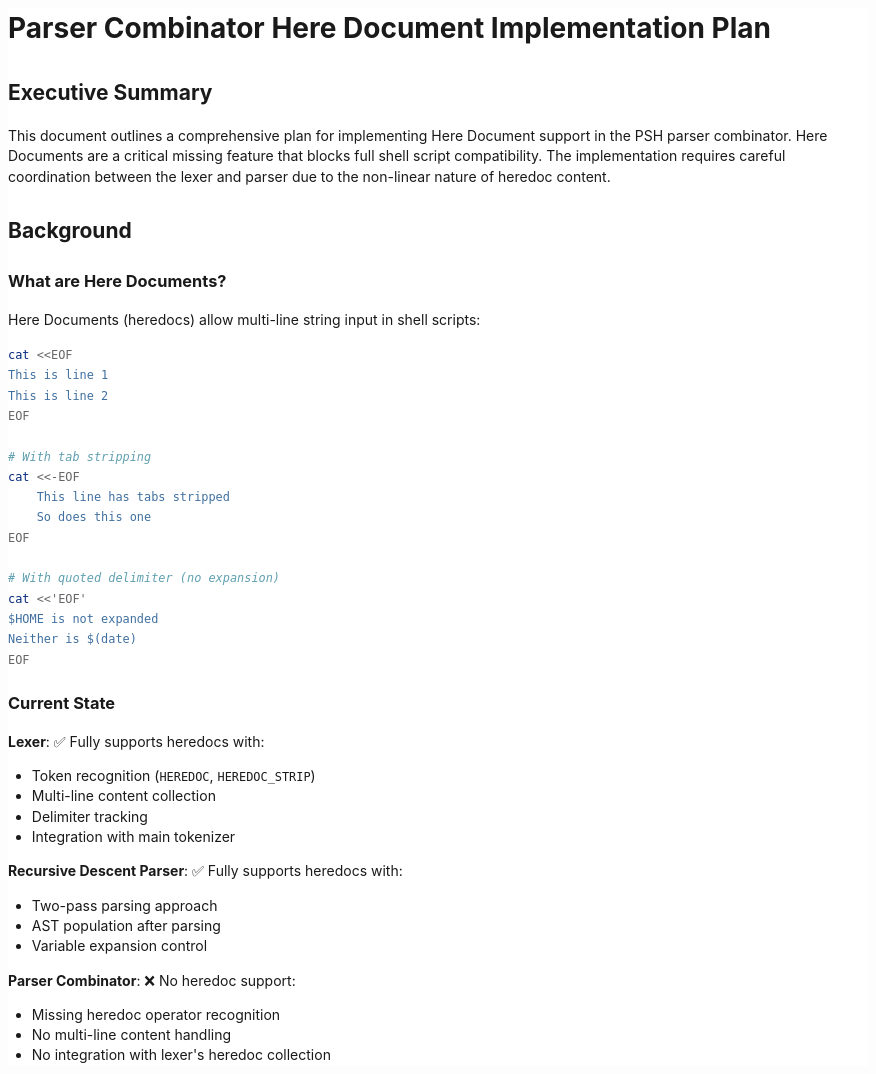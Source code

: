 # Parser Combinator Here Document Implementation Plan

## Executive Summary

This document outlines a comprehensive plan for implementing Here Document support in the PSH parser combinator. Here Documents are a critical missing feature that blocks full shell script compatibility. The implementation requires careful coordination between the lexer and parser due to the non-linear nature of heredoc content.

## Background

### What are Here Documents?

Here Documents (heredocs) allow multi-line string input in shell scripts:

```bash
cat <<EOF
This is line 1
This is line 2
EOF

# With tab stripping
cat <<-EOF
	This line has tabs stripped
	So does this one
EOF

# With quoted delimiter (no expansion)
cat <<'EOF'
$HOME is not expanded
Neither is $(date)
EOF
```

### Current State

**Lexer**: ✅ Fully supports heredocs with:
- Token recognition (`HEREDOC`, `HEREDOC_STRIP`)
- Multi-line content collection
- Delimiter tracking
- Integration with main tokenizer

**Recursive Descent Parser**: ✅ Fully supports heredocs with:
- Two-pass parsing approach
- AST population after parsing
- Variable expansion control

**Parser Combinator**: ❌ No heredoc support:
- Missing heredoc operator recognition
- No multi-line content handling
- No integration with lexer's heredoc collection
